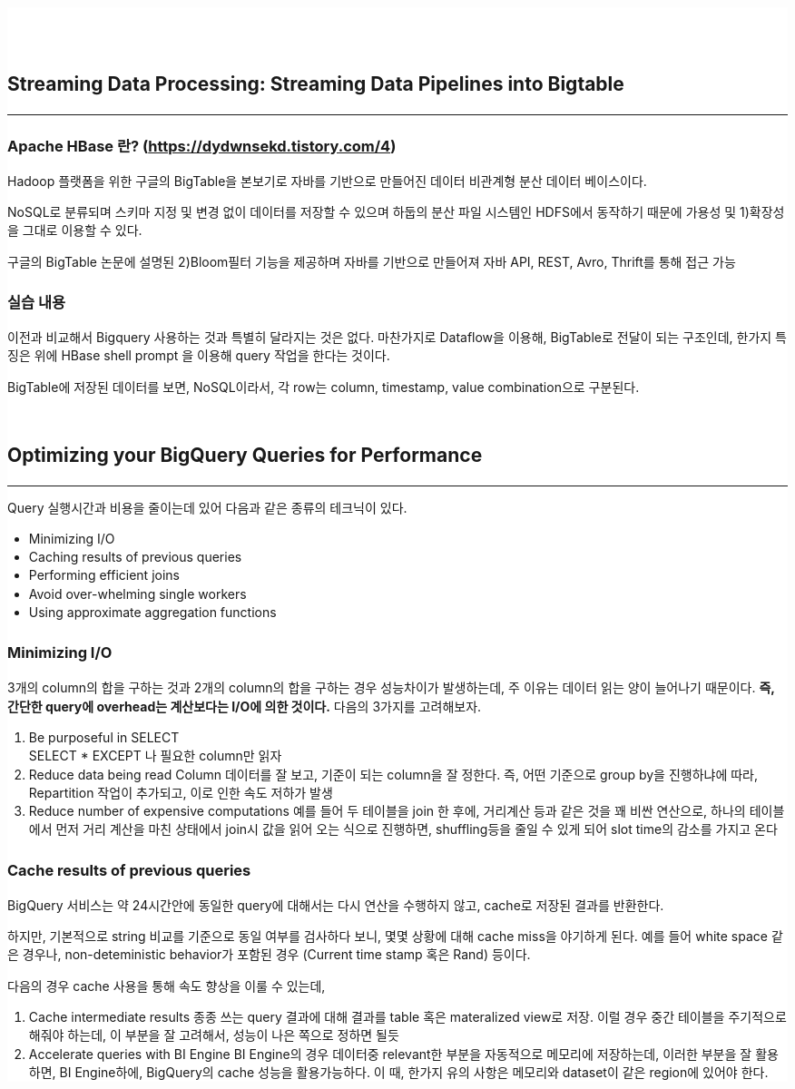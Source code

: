 </br></br>

## __Streaming Data Processing: Streaming Data Pipelines into Bigtable__
---
### __Apache HBase__ 란? (https://dydwnsekd.tistory.com/4)

Hadoop 플랫폼을 위한 구글의 BigTable을 본보기로 자바를 기반으로 만들어진 데이터 비관계형 분산 데이터 베이스이다.

NoSQL로 분류되며 스키마 지정 및 변경 없이 데이터를 저장할 수 있으며 하둡의 분산 파일 시스템인 HDFS에서 동작하기 때문에 가용성 및 1)확장성을 그대로 이용할 수 있다.

구글의 BigTable 논문에 설명된 2)Bloom필터 기능을 제공하며 자바를 기반으로 만들어져 자바 API, REST, Avro, Thrift를 통해 접근 가능

### __실습 내용__
이전과 비교해서 Bigquery 사용하는 것과 특별히 달라지는 것은 없다.
마찬가지로 Dataflow을 이용해, BigTable로 전달이 되는 구조인데, 한가지 특징은 위에 HBase shell prompt 을 이용해 query 작업을 한다는 것이다.

BigTable에 저장된 데이터를 보면, NoSQL이라서, 각 row는 column, timestamp, value combination으로 구분된다.
</br></br>

## __Optimizing your BigQuery Queries for Performance__
---
Query 실행시간과 비용을 줄이는데 있어 다음과 같은 종류의 테크닉이 있다.
  - Minimizing I/O
  - Caching results of previous queries
  - Performing efficient joins
  - Avoid over-whelming single workers
  - Using approximate aggregation functions

### __Minimizing I/O__
3개의 column의 합을 구하는 것과 2개의 column의 합을 구하는 경우 성능차이가 발생하는데, 주 이유는 데이터 읽는 양이 늘어나기 때문이다. 
__즉, 간단한 query에 overhead는 계산보다는 I/O에 의한 것이다.__
다음의 3가지를 고려해보자.
  1. Be purposeful in SELECT  
    SELECT * EXCEPT 나 필요한 column만 읽자
  1. Reduce data being read
    Column 데이터를 잘 보고, 기준이 되는 column을 잘 정한다. 즉, 어떤 기준으로 group by을 진행하냐에 따라, Repartition 작업이 추가되고, 이로 인한 속도 저하가 발생
  1. Reduce number of expensive computations
    예를 들어 두 테이블을 join 한 후에, 거리계산 등과 같은 것을 꽤 비싼 연산으로, 하나의 테이블에서 먼저 거리 계산을 마친 상태에서 join시 값을 읽어 오는 식으로 진행하면, shuffling등을 줄일 수 있게 되어 slot time의 감소를 가지고 온다
    
### __Cache results of previous queries__
BigQuery 서비스는 약 24시간안에 동일한 query에 대해서는 다시 연산을 수행하지 않고, cache로 저장된 결과를 반환한다. 

하지만, 기본적으로 string 비교를 기준으로 동일 여부를 검사하다 보니, 몇몇 상황에 대해 cache miss을 야기하게 된다. 예를 들어 white space 같은 경우나, non-deteministic behavior가 포함된 경우 (Current time stamp 혹은 Rand) 등이다.

다음의 경우 cache 사용을 통해 속도 향상을 이룰 수 있는데,
  1. Cache intermediate results
    종종 쓰는 query 결과에 대해 결과를 table 혹은 materalized view로 저장. 이럴 경우 중간 테이블을 주기적으로 해줘야 하는데, 이 부분을 잘 고려해서, 성능이 나은 쪽으로 정하면 될듯
  1. Accelerate queries with BI Engine
    BI Engine의 경우 데이터중 relevant한 부분을 자동적으로 메모리에 저장하는데, 이러한 부분을 잘 활용하면, BI Engine하에, BigQuery의 cache 성능을 활용가능하다. 이 때, 한가지 유의 사항은 메모리와 dataset이 같은 region에 있어야 한다.
